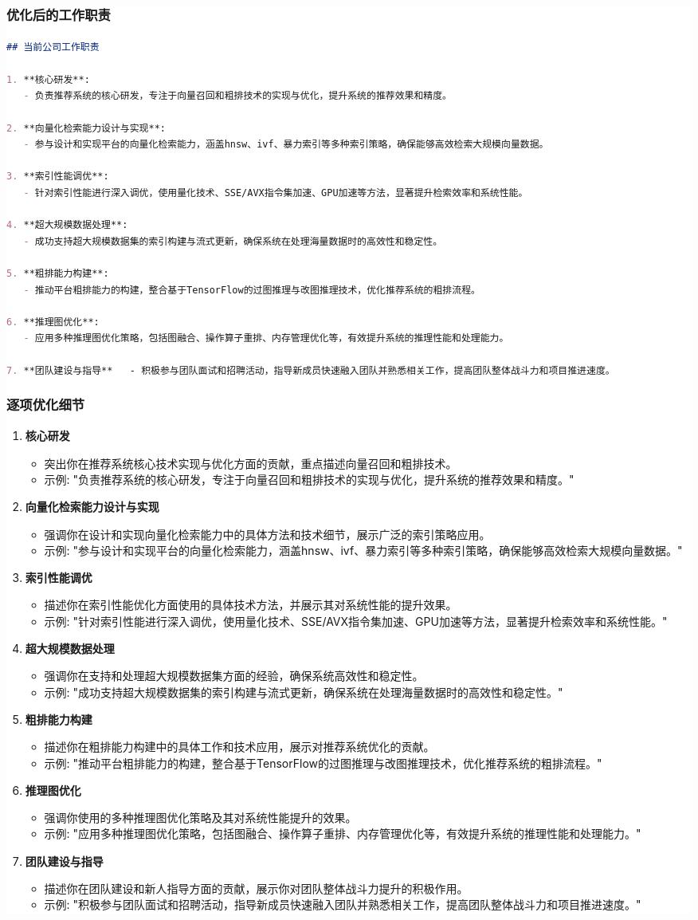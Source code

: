 ### 优化后的工作职责

```markdown
## 当前公司工作职责

1. **核心研发**:
   - 负责推荐系统的核心研发，专注于向量召回和粗排技术的实现与优化，提升系统的推荐效果和精度。

2. **向量化检索能力设计与实现**:
   - 参与设计和实现平台的向量化检索能力，涵盖hnsw、ivf、暴力索引等多种索引策略，确保能够高效检索大规模向量数据。

3. **索引性能调优**:
   - 针对索引性能进行深入调优，使用量化技术、SSE/AVX指令集加速、GPU加速等方法，显著提升检索效率和系统性能。

4. **超大规模数据处理**:
   - 成功支持超大规模数据集的索引构建与流式更新，确保系统在处理海量数据时的高效性和稳定性。

5. **粗排能力构建**:
   - 推动平台粗排能力的构建，整合基于TensorFlow的过图推理与改图推理技术，优化推荐系统的粗排流程。

6. **推理图优化**:
   - 应用多种推理图优化策略，包括图融合、操作算子重排、内存管理优化等，有效提升系统的推理性能和处理能力。

7. **团队建设与指导**   - 积极参与团队面试和招聘活动，指导新成员快速融入团队并熟悉相关工作，提高团队整体战斗力和项目推进速度。
```

### 逐项优化细节

1. **核心研发**
   - 突出你在推荐系统核心技术实现与优化方面的贡献，重点描述向量召回和粗排技术。
   - 示例: "负责推荐系统的核心研发，专注于向量召回和粗排技术的实现与优化，提升系统的推荐效果和精度。"

2. **向量化检索能力设计与实现**
   - 强调你在设计和实现向量化检索能力中的具体方法和技术细节，展示广泛的索引策略应用。
   - 示例: "参与设计和实现平台的向量化检索能力，涵盖hnsw、ivf、暴力索引等多种索引策略，确保能够高效检索大规模向量数据。"

3. **索引性能调优**
   - 描述你在索引性能优化方面使用的具体技术方法，并展示其对系统性能的提升效果。
   - 示例: "针对索引性能进行深入调优，使用量化技术、SSE/AVX指令集加速、GPU加速等方法，显著提升检索效率和系统性能。"

4. **超大规模数据处理**
   - 强调你在支持和处理超大规模数据集方面的经验，确保系统高效性和稳定性。
   - 示例: "成功支持超大规模数据集的索引构建与流式更新，确保系统在处理海量数据时的高效性和稳定性。"

5. **粗排能力构建**
   - 描述你在粗排能力构建中的具体工作和技术应用，展示对推荐系统优化的贡献。
   - 示例: "推动平台粗排能力的构建，整合基于TensorFlow的过图推理与改图推理技术，优化推荐系统的粗排流程。"

6. **推理图优化**
   - 强调你使用的多种推理图优化策略及其对系统性能提升的效果。
   - 示例: "应用多种推理图优化策略，包括图融合、操作算子重排、内存管理优化等，有效提升系统的推理性能和处理能力。"

7. **团队建设与指导**
   - 描述你在团队建设和新人指导方面的贡献，展示你对团队整体战斗力提升的积极作用。
   - 示例: "积极参与团队面试和招聘活动，指导新成员快速融入团队并熟悉相关工作，提高团队整体战斗力和项目推进速度。"
